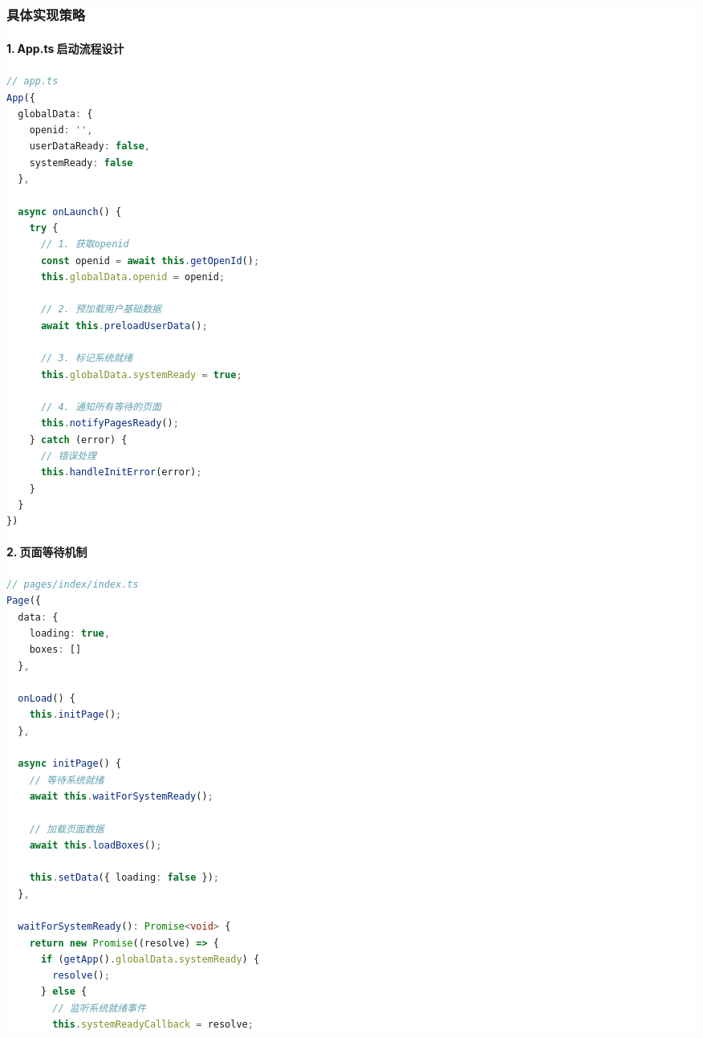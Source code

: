 ### 具体实现策略

#### 1. App.ts 启动流程设计
```typescript
// app.ts
App({
  globalData: {
    openid: '',
    userDataReady: false,
    systemReady: false
  },
  
  async onLaunch() {
    try {
      // 1. 获取openid
      const openid = await this.getOpenId();
      this.globalData.openid = openid;
      
      // 2. 预加载用户基础数据
      await this.preloadUserData();
      
      // 3. 标记系统就绪
      this.globalData.systemReady = true;
      
      // 4. 通知所有等待的页面
      this.notifyPagesReady();
    } catch (error) {
      // 错误处理
      this.handleInitError(error);
    }
  }
})
```

#### 2. 页面等待机制
```typescript
// pages/index/index.ts
Page({
  data: {
    loading: true,
    boxes: []
  },
  
  onLoad() {
    this.initPage();
  },
  
  async initPage() {
    // 等待系统就绪
    await this.waitForSystemReady();
    
    // 加载页面数据
    await this.loadBoxes();
    
    this.setData({ loading: false });
  },
  
  waitForSystemReady(): Promise<void> {
    return new Promise((resolve) => {
      if (getApp().globalData.systemReady) {
        resolve();
      } else {
        // 监听系统就绪事件
        this.systemReadyCallback = resolve;
```